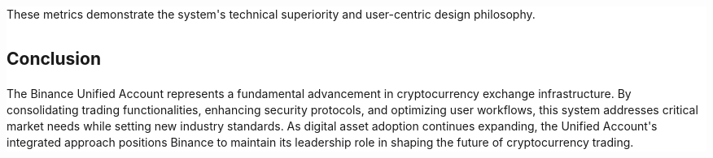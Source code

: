 These metrics demonstrate the system's technical superiority and user-centric design philosophy.

## Conclusion

The Binance Unified Account represents a fundamental advancement in cryptocurrency exchange infrastructure. By consolidating trading functionalities, enhancing security protocols, and optimizing user workflows, this system addresses critical market needs while setting new industry standards. As digital asset adoption continues expanding, the Unified Account's integrated approach positions Binance to maintain its leadership role in shaping the future of cryptocurrency trading.